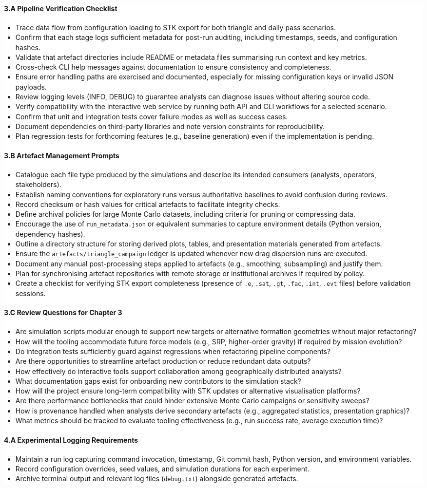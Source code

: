 #### 3.A Pipeline Verification Checklist
- Trace data flow from configuration loading to STK export for both triangle and daily pass scenarios.
- Confirm that each stage logs sufficient metadata for post-run auditing, including timestamps, seeds, and configuration hashes.
- Validate that artefact directories include README or metadata files summarising run context and key metrics.
- Cross-check CLI help messages against documentation to ensure consistency and completeness.
- Ensure error handling paths are exercised and documented, especially for missing configuration keys or invalid JSON payloads.
- Review logging levels (INFO, DEBUG) to guarantee analysts can diagnose issues without altering source code.
- Verify compatibility with the interactive web service by running both API and CLI workflows for a selected scenario.
- Confirm that unit and integration tests cover failure modes as well as success cases.
- Document dependencies on third-party libraries and note version constraints for reproducibility.
- Plan regression tests for forthcoming features (e.g., baseline generation) even if the implementation is pending.

#### 3.B Artefact Management Prompts
- Catalogue each file type produced by the simulations and describe its intended consumers (analysts, operators, stakeholders).
- Establish naming conventions for exploratory runs versus authoritative baselines to avoid confusion during reviews.
- Record checksum or hash values for critical artefacts to facilitate integrity checks.
- Define archival policies for large Monte Carlo datasets, including criteria for pruning or compressing data.
- Encourage the use of `run_metadata.json` or equivalent summaries to capture environment details (Python version, dependency hashes).
- Outline a directory structure for storing derived plots, tables, and presentation materials generated from artefacts.
- Ensure the `artefacts/triangle_campaign` ledger is updated whenever new drag dispersion runs are executed.
- Document any manual post-processing steps applied to artefacts (e.g., smoothing, subsampling) and justify them.
- Plan for synchronising artefact repositories with remote storage or institutional archives if required by policy.
- Create a checklist for verifying STK export completeness (presence of `.e`, `.sat`, `.gt`, `.fac`, `.int`, `.evt` files) before validation sessions.

#### 3.C Review Questions for Chapter 3
- Are simulation scripts modular enough to support new targets or alternative formation geometries without major refactoring?
- How will the tooling accommodate future force models (e.g., SRP, higher-order gravity) if required by mission evolution?
- Do integration tests sufficiently guard against regressions when refactoring pipeline components?
- Are there opportunities to streamline artefact production or reduce redundant data outputs?
- How effectively do interactive tools support collaboration among geographically distributed analysts?
- What documentation gaps exist for onboarding new contributors to the simulation stack?
- How will the project ensure long-term compatibility with STK updates or alternative visualisation platforms?
- Are there performance bottlenecks that could hinder extensive Monte Carlo campaigns or sensitivity sweeps?
- How is provenance handled when analysts derive secondary artefacts (e.g., aggregated statistics, presentation graphics)?
- What metrics should be tracked to evaluate tooling effectiveness (e.g., run success rate, average execution time)?
#### 4.A Experimental Logging Requirements
- Maintain a run log capturing command invocation, timestamp, Git commit hash, Python version, and environment variables.
- Record configuration overrides, seed values, and simulation durations for each experiment.
- Archive terminal output and relevant log files (`debug.txt`) alongside generated artefacts.
